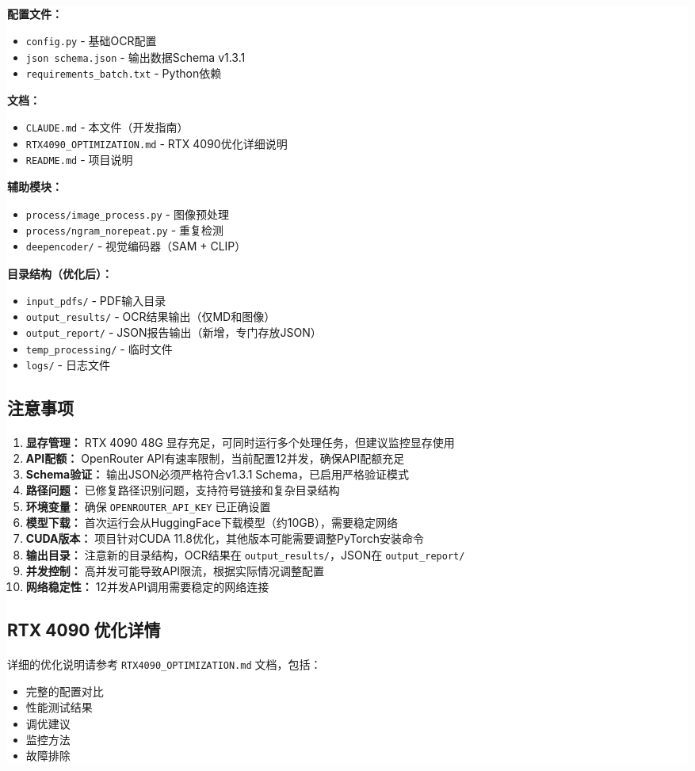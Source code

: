 **配置文件：**
- `config.py` - 基础OCR配置
- `json schema.json` - 输出数据Schema v1.3.1
- `requirements_batch.txt` - Python依赖

**文档：**
- `CLAUDE.md` - 本文件（开发指南）
- `RTX4090_OPTIMIZATION.md` - RTX 4090优化详细说明
- `README.md` - 项目说明

**辅助模块：**
- `process/image_process.py` - 图像预处理
- `process/ngram_norepeat.py` - 重复检测
- `deepencoder/` - 视觉编码器（SAM + CLIP）

**目录结构（优化后）：**
- `input_pdfs/` - PDF输入目录
- `output_results/` - OCR结果输出（仅MD和图像）
- `output_report/` - JSON报告输出（新增，专门存放JSON）
- `temp_processing/` - 临时文件
- `logs/` - 日志文件

## 注意事项

1. **显存管理：** RTX 4090 48G 显存充足，可同时运行多个处理任务，但建议监控显存使用
2. **API配额：** OpenRouter API有速率限制，当前配置12并发，确保API配额充足
3. **Schema验证：** 输出JSON必须严格符合v1.3.1 Schema，已启用严格验证模式
4. **路径问题：** 已修复路径识别问题，支持符号链接和复杂目录结构
5. **环境变量：** 确保 `OPENROUTER_API_KEY` 已正确设置
6. **模型下载：** 首次运行会从HuggingFace下载模型（约10GB），需要稳定网络
7. **CUDA版本：** 项目针对CUDA 11.8优化，其他版本可能需要调整PyTorch安装命令
8. **输出目录：** 注意新的目录结构，OCR结果在 `output_results/`，JSON在 `output_report/`
9. **并发控制：** 高并发可能导致API限流，根据实际情况调整配置
10. **网络稳定性：** 12并发API调用需要稳定的网络连接

## RTX 4090 优化详情

详细的优化说明请参考 `RTX4090_OPTIMIZATION.md` 文档，包括：
- 完整的配置对比
- 性能测试结果
- 调优建议
- 监控方法
- 故障排除
